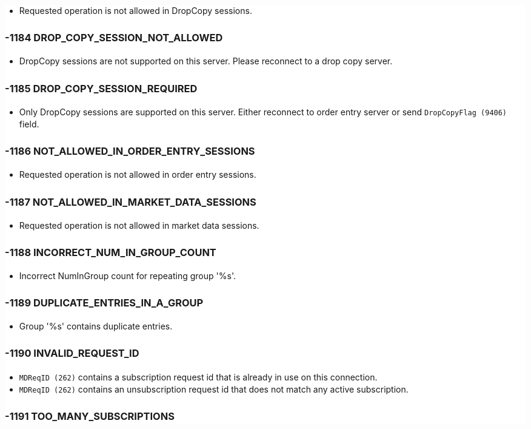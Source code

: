 - Requested operation is not allowed in DropCopy sessions.

### \-1184 DROP_COPY_SESSION_NOT_ALLOWED[​](/docs/binance-spot-api-docs/errors#-1184-drop_copy_session_not_allowed "Direct link to -1184 DROP_COPY_SESSION_NOT_ALLOWED")

- DropCopy sessions are not supported on this server. Please reconnect to a drop
  copy server.

### \-1185 DROP_COPY_SESSION_REQUIRED[​](/docs/binance-spot-api-docs/errors#-1185-drop_copy_session_required "Direct link to -1185 DROP_COPY_SESSION_REQUIRED")

- Only DropCopy sessions are supported on this server. Either reconnect to order
  entry server or send `DropCopyFlag (9406)` field.

### \-1186 NOT_ALLOWED_IN_ORDER_ENTRY_SESSIONS[​](/docs/binance-spot-api-docs/errors#-1186-not_allowed_in_order_entry_sessions "Direct link to -1186 NOT_ALLOWED_IN_ORDER_ENTRY_SESSIONS")

- Requested operation is not allowed in order entry sessions.

### \-1187 NOT_ALLOWED_IN_MARKET_DATA_SESSIONS[​](/docs/binance-spot-api-docs/errors#-1187-not_allowed_in_market_data_sessions "Direct link to -1187 NOT_ALLOWED_IN_MARKET_DATA_SESSIONS")

- Requested operation is not allowed in market data sessions.

### \-1188 INCORRECT_NUM_IN_GROUP_COUNT[​](/docs/binance-spot-api-docs/errors#-1188-incorrect_num_in_group_count "Direct link to -1188 INCORRECT_NUM_IN_GROUP_COUNT")

- Incorrect NumInGroup count for repeating group '%s'.

### \-1189 DUPLICATE_ENTRIES_IN_A_GROUP[​](/docs/binance-spot-api-docs/errors#-1189-duplicate_entries_in_a_group "Direct link to -1189 DUPLICATE_ENTRIES_IN_A_GROUP")

- Group '%s' contains duplicate entries.

### \-1190 INVALID_REQUEST_ID[​](/docs/binance-spot-api-docs/errors#-1190-invalid_request_id "Direct link to -1190 INVALID_REQUEST_ID")

- `MDReqID (262)` contains a subscription request id that is already in use on
  this connection.
- `MDReqID (262)` contains an unsubscription request id that does not match any
  active subscription.

### \-1191 TOO_MANY_SUBSCRIPTIONS[​](/docs/binance-spot-api-docs/errors#-1191-too_many_subscriptions "Direct link to -1191 TOO_MANY_SUBSCRIPTIONS")
